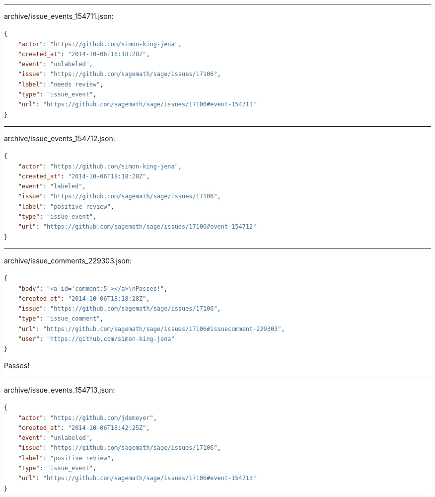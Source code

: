 

---

archive/issue_events_154711.json:
```json
{
    "actor": "https://github.com/simon-king-jena",
    "created_at": "2014-10-06T18:18:28Z",
    "event": "unlabeled",
    "issue": "https://github.com/sagemath/sage/issues/17106",
    "label": "needs review",
    "type": "issue_event",
    "url": "https://github.com/sagemath/sage/issues/17106#event-154711"
}
```



---

archive/issue_events_154712.json:
```json
{
    "actor": "https://github.com/simon-king-jena",
    "created_at": "2014-10-06T18:18:28Z",
    "event": "labeled",
    "issue": "https://github.com/sagemath/sage/issues/17106",
    "label": "positive review",
    "type": "issue_event",
    "url": "https://github.com/sagemath/sage/issues/17106#event-154712"
}
```



---

archive/issue_comments_229303.json:
```json
{
    "body": "<a id='comment:5'></a>\nPasses!",
    "created_at": "2014-10-06T18:18:28Z",
    "issue": "https://github.com/sagemath/sage/issues/17106",
    "type": "issue_comment",
    "url": "https://github.com/sagemath/sage/issues/17106#issuecomment-229303",
    "user": "https://github.com/simon-king-jena"
}
```

<a id='comment:5'></a>
Passes!



---

archive/issue_events_154713.json:
```json
{
    "actor": "https://github.com/jdemeyer",
    "created_at": "2014-10-06T18:42:25Z",
    "event": "unlabeled",
    "issue": "https://github.com/sagemath/sage/issues/17106",
    "label": "positive review",
    "type": "issue_event",
    "url": "https://github.com/sagemath/sage/issues/17106#event-154713"
}
```
